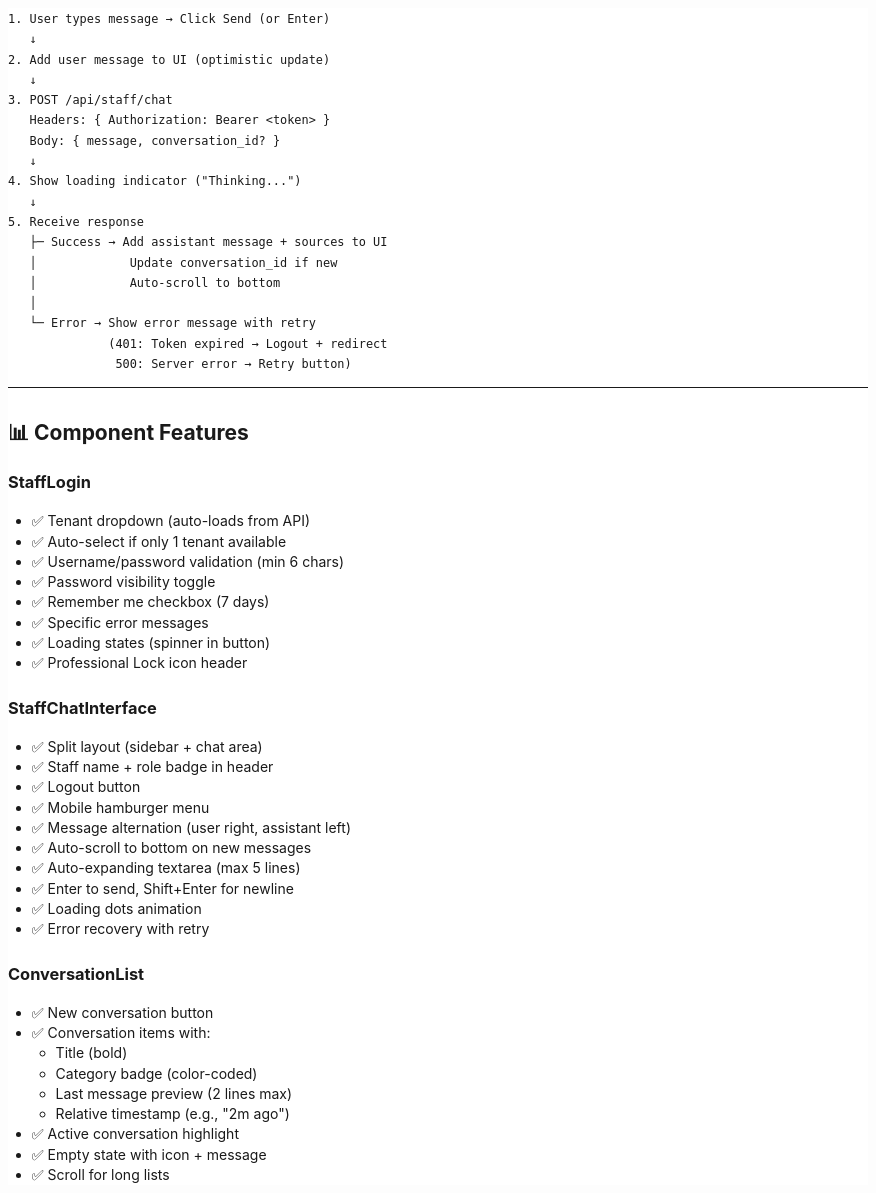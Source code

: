 ```
1. User types message → Click Send (or Enter)
   ↓
2. Add user message to UI (optimistic update)
   ↓
3. POST /api/staff/chat
   Headers: { Authorization: Bearer <token> }
   Body: { message, conversation_id? }
   ↓
4. Show loading indicator ("Thinking...")
   ↓
5. Receive response
   ├─ Success → Add assistant message + sources to UI
   │             Update conversation_id if new
   │             Auto-scroll to bottom
   │
   └─ Error → Show error message with retry
              (401: Token expired → Logout + redirect
               500: Server error → Retry button)
```

---

## 📊 Component Features

### StaffLogin
- ✅ Tenant dropdown (auto-loads from API)
- ✅ Auto-select if only 1 tenant available
- ✅ Username/password validation (min 6 chars)
- ✅ Password visibility toggle
- ✅ Remember me checkbox (7 days)
- ✅ Specific error messages
- ✅ Loading states (spinner in button)
- ✅ Professional Lock icon header

### StaffChatInterface
- ✅ Split layout (sidebar + chat area)
- ✅ Staff name + role badge in header
- ✅ Logout button
- ✅ Mobile hamburger menu
- ✅ Message alternation (user right, assistant left)
- ✅ Auto-scroll to bottom on new messages
- ✅ Auto-expanding textarea (max 5 lines)
- ✅ Enter to send, Shift+Enter for newline
- ✅ Loading dots animation
- ✅ Error recovery with retry

### ConversationList
- ✅ New conversation button
- ✅ Conversation items with:
  - Title (bold)
  - Category badge (color-coded)
  - Last message preview (2 lines max)
  - Relative timestamp (e.g., "2m ago")
- ✅ Active conversation highlight
- ✅ Empty state with icon + message
- ✅ Scroll for long lists
